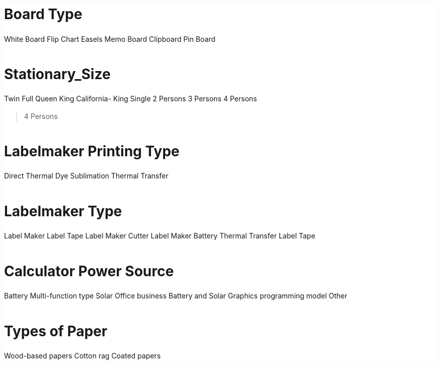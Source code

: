 

# Board Type
White Board
Flip Chart
Easels
Memo Board
Clipboard
Pin Board


# Stationary_Size
Twin
Full
Queen
King
California- King
Single
2 Persons
3 Persons
4 Persons
> 4 Persons

# Labelmaker Printing Type
Direct Thermal
Dye Sublimation
Thermal Transfer

# Labelmaker Type
Label Maker
Label Tape
Label Maker Cutter
Label Maker Battery
Thermal Transfer Label Tape


# Calculator Power Source
Battery
Multi-function type
Solar
Office business
Battery and Solar
Graphics programming model
Other

# Types of Paper
Wood-based papers
Cotton rag
Coated papers
